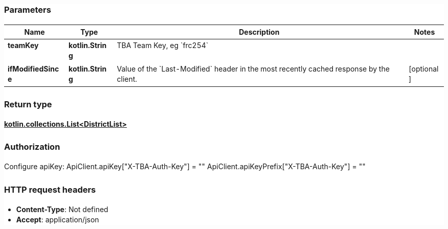 ### Parameters

Name | Type | Description  | Notes
------------- | ------------- | ------------- | -------------
 **teamKey** | **kotlin.String**| TBA Team Key, eg &#x60;frc254&#x60; |
 **ifModifiedSince** | **kotlin.String**| Value of the &#x60;Last-Modified&#x60; header in the most recently cached response by the client. | [optional]

### Return type

[**kotlin.collections.List&lt;DistrictList&gt;**](DistrictList.md)

### Authorization


Configure apiKey:
    ApiClient.apiKey["X-TBA-Auth-Key"] = ""
    ApiClient.apiKeyPrefix["X-TBA-Auth-Key"] = ""

### HTTP request headers

 - **Content-Type**: Not defined
 - **Accept**: application/json


